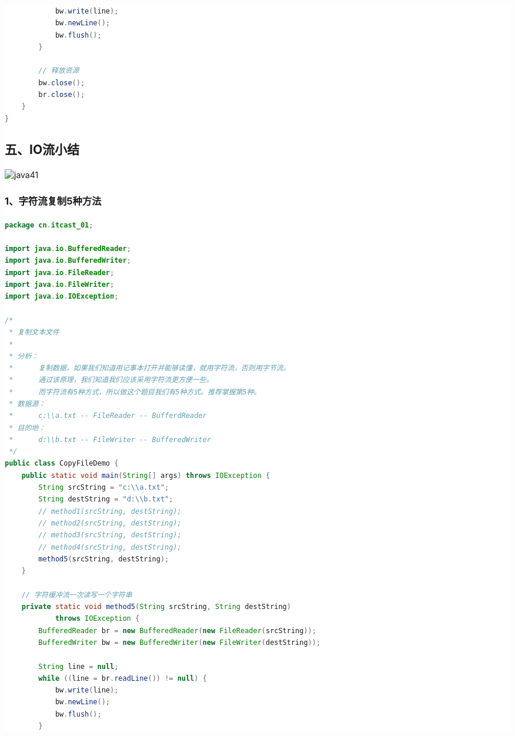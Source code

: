 ```java
			bw.write(line);
			bw.newLine();
			bw.flush();
		}

		// 释放资源
		bw.close();
		br.close();
	}
}

```

## 五、IO流小结

![java41](https://s1.ax1x.com/2020/07/13/UJIoAf.png)

### 1、字符流复制5种方法

```java
package cn.itcast_01;

import java.io.BufferedReader;
import java.io.BufferedWriter;
import java.io.FileReader;
import java.io.FileWriter;
import java.io.IOException;

/*
 * 复制文本文件
 * 
 * 分析：
 * 		复制数据，如果我们知道用记事本打开并能够读懂，就用字符流，否则用字节流。
 * 		通过该原理，我们知道我们应该采用字符流更方便一些。
 * 		而字符流有5种方式，所以做这个题目我们有5种方式。推荐掌握第5种。
 * 数据源：
 * 		c:\\a.txt -- FileReader -- BufferdReader
 * 目的地：
 * 		d:\\b.txt -- FileWriter -- BufferedWriter
 */
public class CopyFileDemo {
	public static void main(String[] args) throws IOException {
		String srcString = "c:\\a.txt";
		String destString = "d:\\b.txt";
		// method1(srcString, destString);
		// method2(srcString, destString);
		// method3(srcString, destString);
		// method4(srcString, destString);
		method5(srcString, destString);
	}

	// 字符缓冲流一次读写一个字符串
	private static void method5(String srcString, String destString)
			throws IOException {
		BufferedReader br = new BufferedReader(new FileReader(srcString));
		BufferedWriter bw = new BufferedWriter(new FileWriter(destString));

		String line = null;
		while ((line = br.readLine()) != null) {
			bw.write(line);
			bw.newLine();
			bw.flush();
		}
```